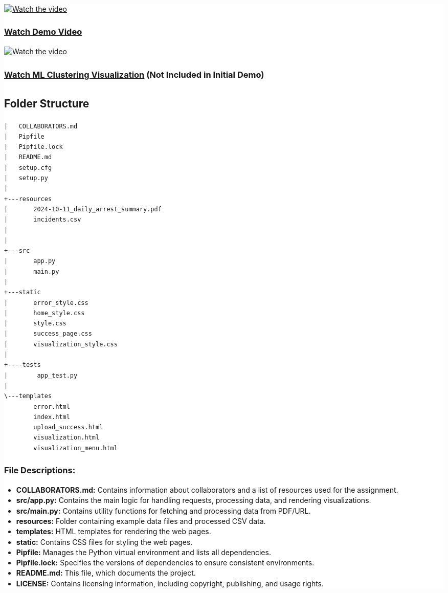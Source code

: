 [![Watch the video](https://img.youtube.com/vi/gdquTTwzoUQ/maxresdefault.jpg)](https://youtu.be/gdquTTwzoUQ)

### [Watch Demo Video](https://youtu.be/gdquTTwzoUQ)

[![Watch the video](https://img.youtube.com/vi/dl01pVJzB64/maxresdefault.jpg)](https://youtu.be/dl01pVJzB64)

### [Watch ML Clustering Visualization](https://youtu.be/dl01pVJzB64) (Not Included in Initial Demo)

## Folder Structure
```
|   COLLABORATORS.md
|   Pipfile
|   Pipfile.lock
|   README.md
|   setup.cfg
|   setup.py
|
+---resources
|       2024-10-11_daily_arrest_summary.pdf
|       incidents.csv
|       
|
+---src
|       app.py
|       main.py
|
+---static
|       error_style.css
|       home_style.css
|       style.css
|       success_page.css
|       visualization_style.css
|
+----tests
|        app_test.py
|
\---templates
        error.html
        index.html
        upload_success.html
        visualization.html
        visualization_menu.html
```


### File Descriptions:

- **COLLABORATORS.md:** Contains information about collaborators and a list of resources used for the assignment.
- **src/app.py:** Contains the main logic for handling requests, processing data, and rendering visualizations.
- **src/main.py:** Contains utility functions for fetching and processing data from PDF/URL.
- **resources:** Folder containing example data files and processed CSV data.
- **templates:** HTML templates for rendering the web pages.
- **static:** Contains CSS files for styling the web pages.
- **Pipfile:** Manages the Python virtual environment and lists all dependencies.
- **Pipfile.lock:** Specifies the versions of dependencies to ensure consistent environments.
- **README.md:** This file, which documents the project.
- **LICENSE:** Contains licensing information, including copyright, publishing, and usage rights.
